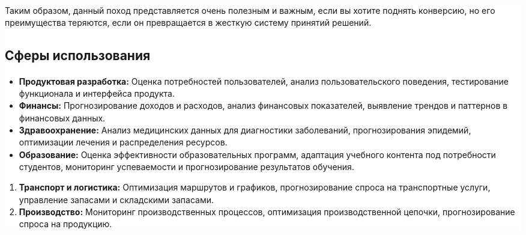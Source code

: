 Таким образом, данный поход представляется очень полезным и важным, если вы хотите поднять конверсию, но его преимущества теряются, если он превращается в жесткую систему принятий решений. 

## Сферы использования

- **Продуктовая разработка:** Оценка потребностей пользователей, анализ пользовательского поведения, тестирование функционала и интерфейса продукта.
- **Финансы:** Прогнозирование доходов и расходов, анализ финансовых показателей, выявление трендов и паттернов в финансовых данных.
- **Здравоохранение:** Анализ медицинских данных для диагностики заболеваний, прогнозирования эпидемий, оптимизации лечения и распределения ресурсов.
- **Образование:** Оценка эффективности образовательных программ, адаптация учебного контента под потребности студентов, мониторинг успеваемости и прогнозирование результатов обучения.
1. **Транспорт и логистика:** Оптимизация маршрутов и графиков, прогнозирование спроса на транспортные услуги, управление запасами и складскими запасами.
2. **Производство:** Мониторинг производственных процессов, оптимизация производственной цепочки, прогнозирование спроса на продукцию.